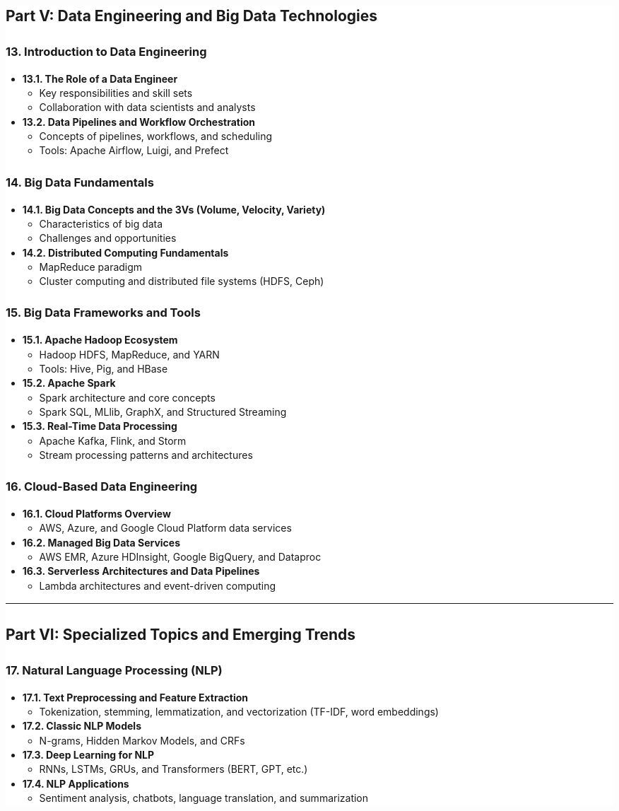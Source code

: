 
## **Part V: Data Engineering and Big Data Technologies**

### **13. Introduction to Data Engineering**

- **13.1. The Role of a Data Engineer**
    - Key responsibilities and skill sets
    - Collaboration with data scientists and analysts
- **13.2. Data Pipelines and Workflow Orchestration**
    - Concepts of pipelines, workflows, and scheduling
    - Tools: Apache Airflow, Luigi, and Prefect

### **14. Big Data Fundamentals**

- **14.1. Big Data Concepts and the 3Vs (Volume, Velocity, Variety)**
    - Characteristics of big data
    - Challenges and opportunities
- **14.2. Distributed Computing Fundamentals**
    - MapReduce paradigm
    - Cluster computing and distributed file systems (HDFS, Ceph)

### **15. Big Data Frameworks and Tools**

- **15.1. Apache Hadoop Ecosystem**
    - Hadoop HDFS, MapReduce, and YARN
    - Tools: Hive, Pig, and HBase
- **15.2. Apache Spark**
    - Spark architecture and core concepts
    - Spark SQL, MLlib, GraphX, and Structured Streaming
- **15.3. Real-Time Data Processing**
    - Apache Kafka, Flink, and Storm
    - Stream processing patterns and architectures

### **16. Cloud-Based Data Engineering**

- **16.1. Cloud Platforms Overview**
    - AWS, Azure, and Google Cloud Platform data services
- **16.2. Managed Big Data Services**
    - AWS EMR, Azure HDInsight, Google BigQuery, and Dataproc
- **16.3. Serverless Architectures and Data Pipelines**
    - Lambda architectures and event-driven computing

---

## **Part VI: Specialized Topics and Emerging Trends**

### **17. Natural Language Processing (NLP)**

- **17.1. Text Preprocessing and Feature Extraction**
    - Tokenization, stemming, lemmatization, and vectorization (TF-IDF, word embeddings)
- **17.2. Classic NLP Models**
    - N-grams, Hidden Markov Models, and CRFs
- **17.3. Deep Learning for NLP**
    - RNNs, LSTMs, GRUs, and Transformers (BERT, GPT, etc.)
- **17.4. NLP Applications**
    - Sentiment analysis, chatbots, language translation, and summarization
